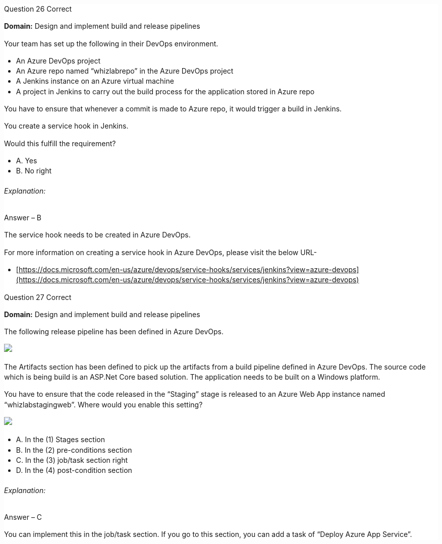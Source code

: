 Question 26 Correct

**Domain:** Design and implement build and release pipelines

Your team has set up the following in their DevOps environment.

- An Azure DevOps project
- An Azure repo named “whizlabrepo” in the Azure DevOps project
- A Jenkins instance on an Azure virtual machine
- A project in Jenkins to carry out the build process for the application stored in Azure repo

You have to ensure that whenever a commit is made to Azure repo, it would trigger a build in Jenkins.

You create a service hook in Jenkins.

Would this fulfill the requirement?

- A. Yes
- B. No right

###### Explanation:

Answer – B

The service hook needs to be created in Azure DevOps.

For more information on creating a service hook in Azure DevOps, please visit the below URL-

- [https://docs.microsoft.com/en-us/azure/devops/service-hooks/services/jenkins?view=azure-devops](https://docs.microsoft.com/en-us/azure/devops/service-hooks/services/jenkins?view=azure-devops)

Question 27 Correct

**Domain:** Design and implement build and release pipelines

The following release pipeline has been defined in Azure DevOps.

![](https://s3.amazonaws.com/media.whizlabs.com/learn/2020/08/28/ckeditor_27-29.png)

The Artifacts section has been defined to pick up the artifacts from a build pipeline defined in Azure DevOps. The source code which is being build is an ASP.Net Core based solution. The application needs to be built on a Windows platform.

You have to ensure that the code released in the “Staging” stage is released to an Azure Web App instance named “whizlabstagingweb”. Where would you enable this setting?

![](https://s3.amazonaws.com/media.whizlabs.com/learn/2020/08/28/ckeditor_27.1.png)

- A. In the (1) Stages section
- B. In the (2) pre-conditions section
- C. In the (3) job/task section right
- D. In the (4) post-condition section

###### Explanation:

Answer – C

You can implement this in the job/task section. If you go to this section, you can add a task of “Deploy Azure App Service”.
